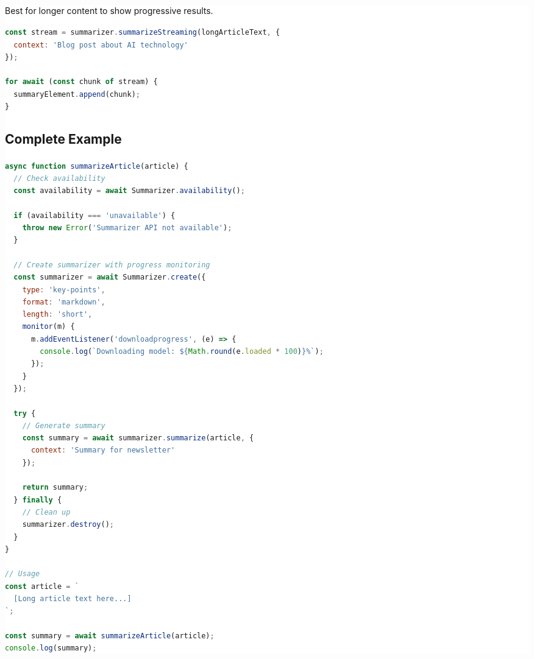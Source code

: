 Best for longer content to show progressive results.

```javascript
const stream = summarizer.summarizeStreaming(longArticleText, {
  context: 'Blog post about AI technology'
});

for await (const chunk of stream) {
  summaryElement.append(chunk);
}
```

## Complete Example

```javascript
async function summarizeArticle(article) {
  // Check availability
  const availability = await Summarizer.availability();

  if (availability === 'unavailable') {
    throw new Error('Summarizer API not available');
  }

  // Create summarizer with progress monitoring
  const summarizer = await Summarizer.create({
    type: 'key-points',
    format: 'markdown',
    length: 'short',
    monitor(m) {
      m.addEventListener('downloadprogress', (e) => {
        console.log(`Downloading model: ${Math.round(e.loaded * 100)}%`);
      });
    }
  });

  try {
    // Generate summary
    const summary = await summarizer.summarize(article, {
      context: 'Summary for newsletter'
    });

    return summary;
  } finally {
    // Clean up
    summarizer.destroy();
  }
}

// Usage
const article = `
  [Long article text here...]
`;

const summary = await summarizeArticle(article);
console.log(summary);
```
